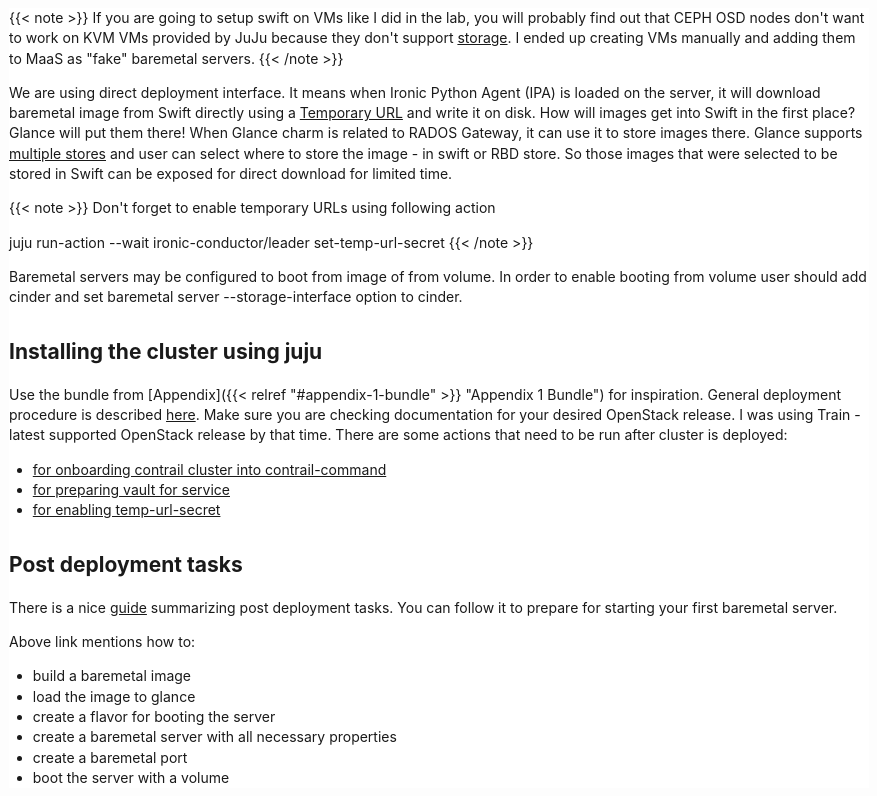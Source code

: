 {{< note >}}
If you are going to setup swift on VMs like I did in the lab, you will probably find out that CEPH OSD nodes don't want to work on KVM VMs provided by JuJu because they don't support [storage](https://juju.is/docs/storage). I ended up creating VMs manually and adding them to MaaS as "fake" baremetal servers.
{{< /note >}}

We are using direct deployment interface. It means when Ironic Python Agent (IPA) is loaded on the server, it will download baremetal image from Swift directly using a [Temporary URL](https://docs.openstack.org/swift/latest/api/temporary_url_middleware.html) and write it on disk. How will images get into Swift in the first place? Glance will put them there! When Glance charm is related to RADOS Gateway, it can use it to store images there. Glance supports [multiple stores](https://docs.openstack.org/glance/train/admin/multistores.html) and user can select where to store the image - in swift or RBD store. So those images that were selected to be stored in Swift can be exposed for direct download for limited time.

{{< note >}}
Don't forget to enable temporary URLs using following action

juju run-action --wait ironic-conductor/leader set-temp-url-secret
{{< /note >}}

Baremetal servers may be configured to boot from image of from volume. In order to enable booting from volume user should add cinder and set baremetal server --storage-interface option to cinder.

## Installing the cluster using juju

Use the bundle from [Appendix]({{< relref "#appendix-1-bundle" >}} "Appendix 1 Bundle") for inspiration. General deployment procedure is described [here](https://docs.openstack.org/project-deploy-guide/charm-deployment-guide/latest/). Make sure you are checking documentation for your desired OpenStack release. I was using Train - latest supported OpenStack release by that time. There are some actions that need to be run after cluster is deployed:

* [for onboarding contrail cluster into contrail-command](https://jaas.ai/u/juniper-os-software/contrail-command)
* [for preparing vault for service](https://docs.openstack.org/project-deploy-guide/charm-deployment-guide/latest/app-vault.html)
* [for enabling temp-url-secret](https://jaas.ai/u/openstack-charmers-next/ironic-conductor)

## Post deployment tasks

There is a nice [guide](https://github.com/gabriel-samfira/ironic-bundle/blob/master/README.md) summarizing post deployment tasks. You can follow it to prepare for starting your first baremetal server.

Above link mentions how to: 

* build a baremetal image
* load the image to glance
* create a flavor for booting the server
* create a baremetal server with all necessary properties
* create a baremetal port
* boot the server with a volume
